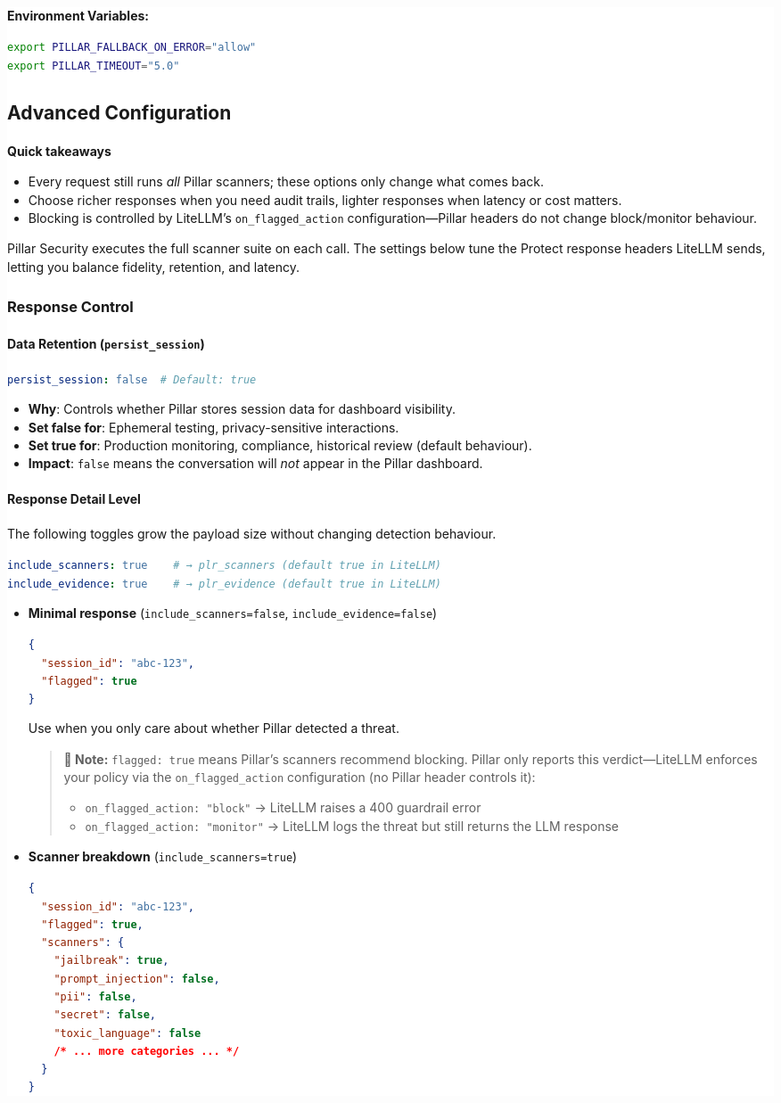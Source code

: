 **Environment Variables:**
```bash
export PILLAR_FALLBACK_ON_ERROR="allow"
export PILLAR_TIMEOUT="5.0"
```

## Advanced Configuration

**Quick takeaways**
- Every request still runs *all* Pillar scanners; these options only change what comes back.
- Choose richer responses when you need audit trails, lighter responses when latency or cost matters.
- Blocking is controlled by LiteLLM’s `on_flagged_action` configuration—Pillar headers do not change block/monitor behaviour.

Pillar Security executes the full scanner suite on each call. The settings below tune the Protect response headers LiteLLM sends, letting you balance fidelity, retention, and latency.

### Response Control

#### Data Retention (`persist_session`)
```yaml
persist_session: false  # Default: true
```
- **Why**: Controls whether Pillar stores session data for dashboard visibility.
- **Set false for**: Ephemeral testing, privacy-sensitive interactions.
- **Set true for**: Production monitoring, compliance, historical review (default behaviour).
- **Impact**: `false` means the conversation will *not* appear in the Pillar dashboard.

#### Response Detail Level
The following toggles grow the payload size without changing detection behaviour.

```yaml
include_scanners: true    # → plr_scanners (default true in LiteLLM)
include_evidence: true    # → plr_evidence (default true in LiteLLM)
```

- **Minimal response** (`include_scanners=false`, `include_evidence=false`)
  ```json
  {
    "session_id": "abc-123",
    "flagged": true
  }
  ```
  Use when you only care about whether Pillar detected a threat.

  > **📝 Note:** `flagged: true` means Pillar’s scanners recommend blocking. Pillar only reports this verdict—LiteLLM enforces your policy via the `on_flagged_action` configuration (no Pillar header controls it):
  > - `on_flagged_action: "block"` → LiteLLM raises a 400 guardrail error
  > - `on_flagged_action: "monitor"` → LiteLLM logs the threat but still returns the LLM response

- **Scanner breakdown** (`include_scanners=true`)
  ```json
  {
    "session_id": "abc-123",
    "flagged": true,
    "scanners": {
      "jailbreak": true,
      "prompt_injection": false,
      "pii": false,
      "secret": false,
      "toxic_language": false
      /* ... more categories ... */
    }
  }
  ```
